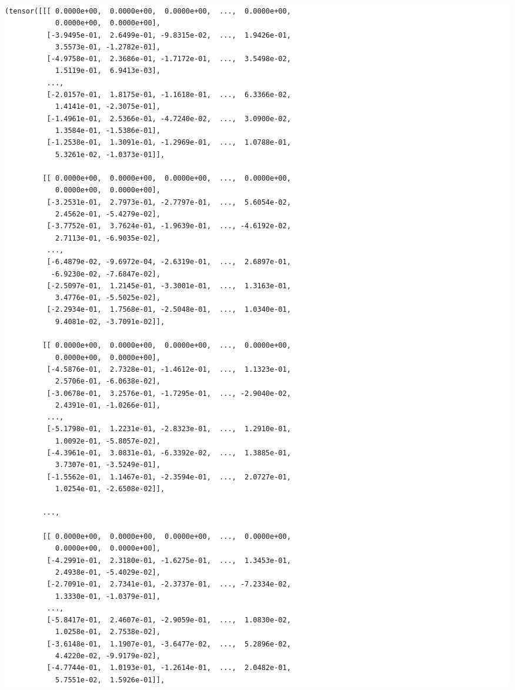 


    (tensor([[[ 0.0000e+00,  0.0000e+00,  0.0000e+00,  ...,  0.0000e+00,
                0.0000e+00,  0.0000e+00],
              [-3.9495e-01,  2.6499e-01, -9.8315e-02,  ...,  1.9426e-01,
                3.5573e-01, -1.2782e-01],
              [-4.9758e-01,  2.3686e-01, -1.7172e-01,  ...,  3.5498e-02,
                1.5119e-01,  6.9413e-03],
              ...,
              [-2.0157e-01,  1.8175e-01, -1.1618e-01,  ...,  6.3366e-02,
                1.4141e-01, -2.3075e-01],
              [-1.4961e-01,  2.5366e-01, -4.7240e-02,  ...,  3.0900e-02,
                1.3584e-01, -1.5386e-01],
              [-1.2538e-01,  1.3091e-01, -1.2969e-01,  ...,  1.0788e-01,
                5.3261e-02, -1.0373e-01]],
     
             [[ 0.0000e+00,  0.0000e+00,  0.0000e+00,  ...,  0.0000e+00,
                0.0000e+00,  0.0000e+00],
              [-3.2531e-01,  2.7973e-01, -2.7797e-01,  ...,  5.6054e-02,
                2.4562e-01, -5.4279e-02],
              [-3.7752e-01,  3.7624e-01, -1.9639e-01,  ..., -4.6192e-02,
                2.7113e-01, -6.9035e-02],
              ...,
              [-6.4879e-02, -9.6972e-04, -2.6319e-01,  ...,  2.6897e-01,
               -6.9230e-02, -7.6847e-02],
              [-2.5097e-01,  1.2145e-01, -3.3001e-01,  ...,  1.3163e-01,
                3.4776e-01, -5.5025e-02],
              [-2.2934e-01,  1.7568e-01, -2.5048e-01,  ...,  1.0340e-01,
                9.4081e-02, -3.7091e-02]],
     
             [[ 0.0000e+00,  0.0000e+00,  0.0000e+00,  ...,  0.0000e+00,
                0.0000e+00,  0.0000e+00],
              [-4.5876e-01,  2.7328e-01, -1.4612e-01,  ...,  1.1323e-01,
                2.5706e-01, -6.0638e-02],
              [-3.0678e-01,  3.2576e-01, -1.7295e-01,  ..., -2.9040e-02,
                2.4391e-01, -1.0266e-01],
              ...,
              [-5.1798e-01,  1.2231e-01, -2.8323e-01,  ...,  1.2910e-01,
                1.0092e-01, -5.8057e-02],
              [-4.3961e-01,  3.0831e-01, -6.3392e-02,  ...,  1.3885e-01,
                3.7307e-01, -3.5249e-01],
              [-1.5562e-01,  1.1467e-01, -2.3594e-01,  ...,  2.0727e-01,
                1.0254e-01, -2.6508e-02]],
     
             ...,
     
             [[ 0.0000e+00,  0.0000e+00,  0.0000e+00,  ...,  0.0000e+00,
                0.0000e+00,  0.0000e+00],
              [-4.2991e-01,  2.3180e-01, -1.6275e-01,  ...,  1.3453e-01,
                2.4938e-01, -5.4029e-02],
              [-2.7091e-01,  2.7341e-01, -2.3737e-01,  ..., -7.2334e-02,
                1.3330e-01, -1.0379e-01],
              ...,
              [-5.8417e-01,  2.4607e-01, -2.9059e-01,  ...,  1.0830e-02,
                1.0258e-01,  2.7538e-02],
              [-3.6148e-01,  1.1907e-01, -3.6477e-02,  ...,  5.2896e-02,
                4.4220e-02, -9.9179e-02],
              [-4.7744e-01,  1.0193e-01, -1.2614e-01,  ...,  2.0482e-01,
                5.7551e-02,  1.5926e-01]],
     